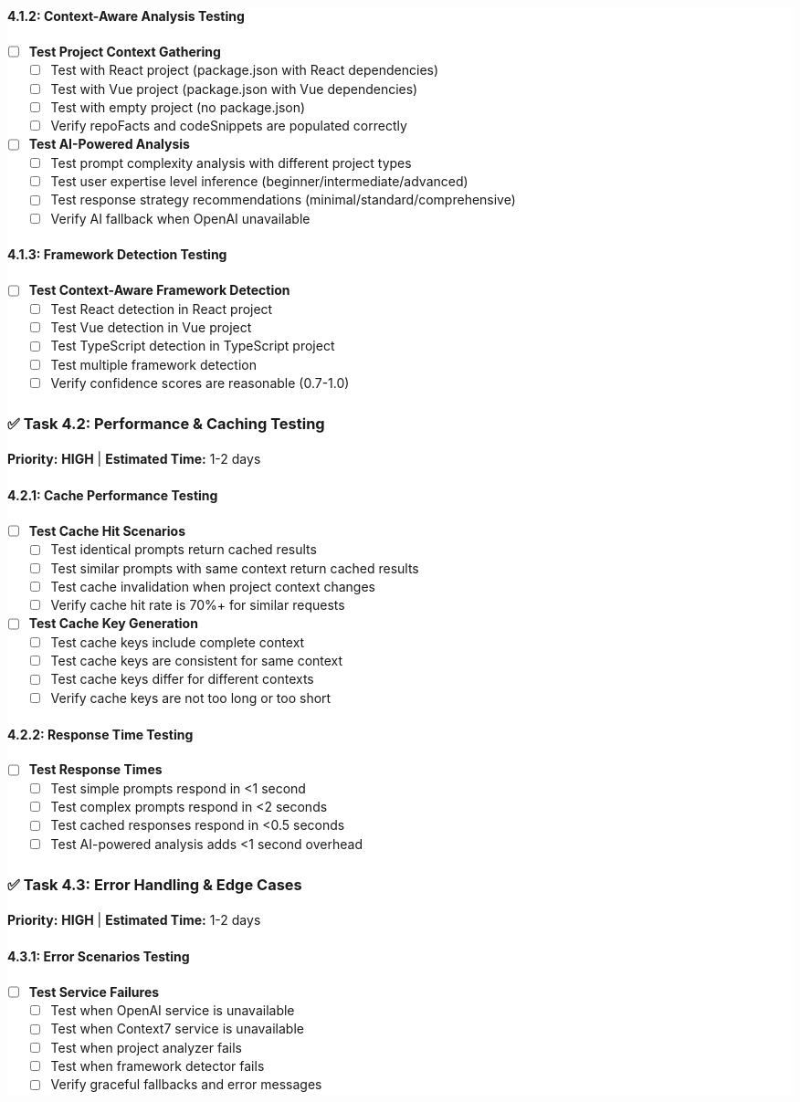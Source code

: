 #### **4.1.2: Context-Aware Analysis Testing**
- [ ] **Test Project Context Gathering**
  - [ ] Test with React project (package.json with React dependencies)
  - [ ] Test with Vue project (package.json with Vue dependencies)
  - [ ] Test with empty project (no package.json)
  - [ ] Verify repoFacts and codeSnippets are populated correctly

- [ ] **Test AI-Powered Analysis**
  - [ ] Test prompt complexity analysis with different project types
  - [ ] Test user expertise level inference (beginner/intermediate/advanced)
  - [ ] Test response strategy recommendations (minimal/standard/comprehensive)
  - [ ] Verify AI fallback when OpenAI unavailable

#### **4.1.3: Framework Detection Testing**
- [ ] **Test Context-Aware Framework Detection**
  - [ ] Test React detection in React project
  - [ ] Test Vue detection in Vue project
  - [ ] Test TypeScript detection in TypeScript project
  - [ ] Test multiple framework detection
  - [ ] Verify confidence scores are reasonable (0.7-1.0)

### **✅ Task 4.2: Performance & Caching Testing**
**Priority:** **HIGH** | **Estimated Time:** 1-2 days

#### **4.2.1: Cache Performance Testing**
- [ ] **Test Cache Hit Scenarios**
  - [ ] Test identical prompts return cached results
  - [ ] Test similar prompts with same context return cached results
  - [ ] Test cache invalidation when project context changes
  - [ ] Verify cache hit rate is 70%+ for similar requests

- [ ] **Test Cache Key Generation**
  - [ ] Test cache keys include complete context
  - [ ] Test cache keys are consistent for same context
  - [ ] Test cache keys differ for different contexts
  - [ ] Verify cache keys are not too long or too short

#### **4.2.2: Response Time Testing**
- [ ] **Test Response Times**
  - [ ] Test simple prompts respond in <1 second
  - [ ] Test complex prompts respond in <2 seconds
  - [ ] Test cached responses respond in <0.5 seconds
  - [ ] Test AI-powered analysis adds <1 second overhead

### **✅ Task 4.3: Error Handling & Edge Cases**
**Priority:** **HIGH** | **Estimated Time:** 1-2 days

#### **4.3.1: Error Scenarios Testing**
- [ ] **Test Service Failures**
  - [ ] Test when OpenAI service is unavailable
  - [ ] Test when Context7 service is unavailable
  - [ ] Test when project analyzer fails
  - [ ] Test when framework detector fails
  - [ ] Verify graceful fallbacks and error messages
